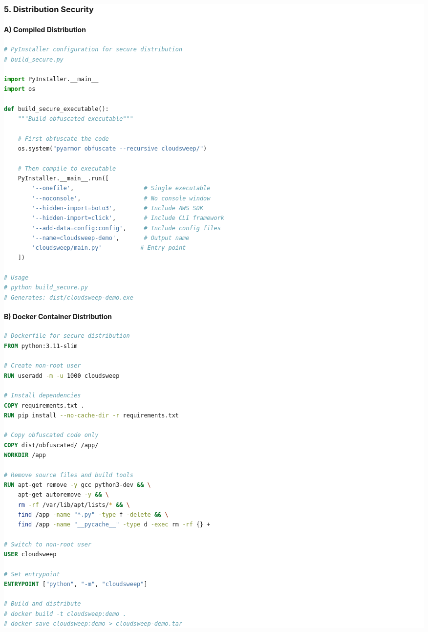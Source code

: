 ### 5. Distribution Security

#### A) Compiled Distribution
```python
# PyInstaller configuration for secure distribution
# build_secure.py

import PyInstaller.__main__
import os

def build_secure_executable():
    """Build obfuscated executable"""
    
    # First obfuscate the code
    os.system("pyarmor obfuscate --recursive cloudsweep/")
    
    # Then compile to executable
    PyInstaller.__main__.run([
        '--onefile',                    # Single executable
        '--noconsole',                  # No console window
        '--hidden-import=boto3',        # Include AWS SDK
        '--hidden-import=click',        # Include CLI framework
        '--add-data=config:config',     # Include config files
        '--name=cloudsweep-demo',       # Output name
        'cloudsweep/main.py'           # Entry point
    ])

# Usage
# python build_secure.py
# Generates: dist/cloudsweep-demo.exe
```

#### B) Docker Container Distribution
```dockerfile
# Dockerfile for secure distribution
FROM python:3.11-slim

# Create non-root user
RUN useradd -m -u 1000 cloudsweep

# Install dependencies
COPY requirements.txt .
RUN pip install --no-cache-dir -r requirements.txt

# Copy obfuscated code only
COPY dist/obfuscated/ /app/
WORKDIR /app

# Remove source files and build tools
RUN apt-get remove -y gcc python3-dev && \
    apt-get autoremove -y && \
    rm -rf /var/lib/apt/lists/* && \
    find /app -name "*.py" -type f -delete && \
    find /app -name "__pycache__" -type d -exec rm -rf {} +

# Switch to non-root user
USER cloudsweep

# Set entrypoint
ENTRYPOINT ["python", "-m", "cloudsweep"]

# Build and distribute
# docker build -t cloudsweep:demo .
# docker save cloudsweep:demo > cloudsweep-demo.tar
```